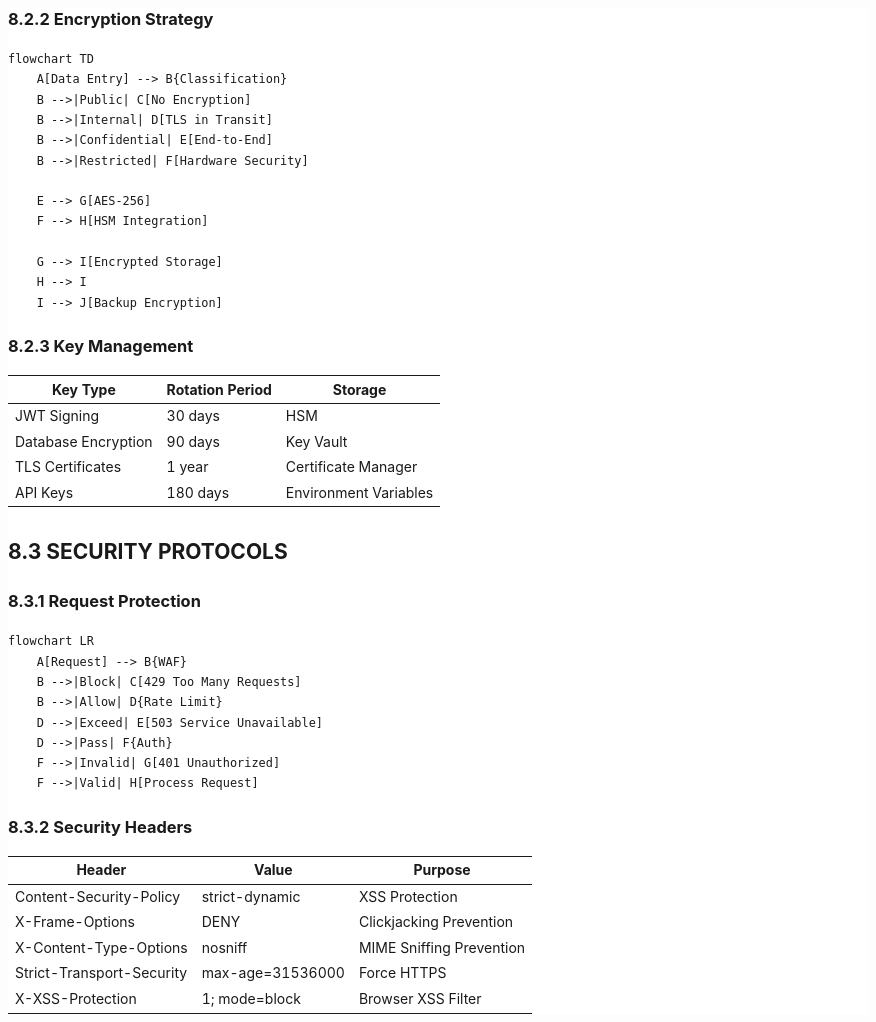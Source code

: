 ### 8.2.2 Encryption Strategy

```mermaid
flowchart TD
    A[Data Entry] --> B{Classification}
    B -->|Public| C[No Encryption]
    B -->|Internal| D[TLS in Transit]
    B -->|Confidential| E[End-to-End]
    B -->|Restricted| F[Hardware Security]
    
    E --> G[AES-256]
    F --> H[HSM Integration]
    
    G --> I[Encrypted Storage]
    H --> I
    I --> J[Backup Encryption]
```

### 8.2.3 Key Management

| Key Type | Rotation Period | Storage |
|----------|----------------|----------|
| JWT Signing | 30 days | HSM |
| Database Encryption | 90 days | Key Vault |
| TLS Certificates | 1 year | Certificate Manager |
| API Keys | 180 days | Environment Variables |

## 8.3 SECURITY PROTOCOLS

### 8.3.1 Request Protection

```mermaid
flowchart LR
    A[Request] --> B{WAF}
    B -->|Block| C[429 Too Many Requests]
    B -->|Allow| D{Rate Limit}
    D -->|Exceed| E[503 Service Unavailable]
    D -->|Pass| F{Auth}
    F -->|Invalid| G[401 Unauthorized]
    F -->|Valid| H[Process Request]
```

### 8.3.2 Security Headers

| Header | Value | Purpose |
|--------|-------|---------|
| Content-Security-Policy | strict-dynamic | XSS Protection |
| X-Frame-Options | DENY | Clickjacking Prevention |
| X-Content-Type-Options | nosniff | MIME Sniffing Prevention |
| Strict-Transport-Security | max-age=31536000 | Force HTTPS |
| X-XSS-Protection | 1; mode=block | Browser XSS Filter |
